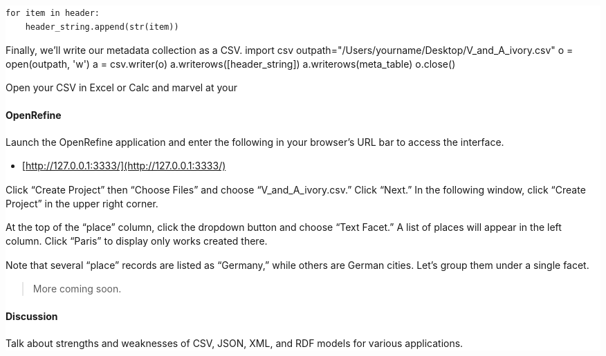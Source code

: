 	for item in header:
	    header_string.append(str(item))

Finally, we’ll write our metadata collection as a CSV.
	import csv
	outpath="/Users/yourname/Desktop/V_and_A_ivory.csv"
	o = open(outpath, 'w')
	a = csv.writer(o)
	a.writerows([header_string])
	a.writerows(meta_table)
	o.close()

Open your CSV in Excel or Calc and marvel at your 

#### OpenRefine
Launch the OpenRefine application and enter the following in your browser’s URL bar to access the interface.
- [http://127.0.0.1:3333/](http://127.0.0.1:3333/)

Click “Create Project” then “Choose Files” and choose “V\_and\_A\_ivory.csv.” Click “Next.” In the following window, click “Create Project” in the upper right corner.

At the top of the “place” column, click the dropdown button and choose “Text Facet.” A list of places will appear in the left column. Click “Paris” to display only works created there.

Note that several “place” records are listed as “Germany,” while others are German cities. Let’s group them under a single facet.

> More coming soon.

#### Discussion 
Talk about strengths and weaknesses of CSV, JSON, XML, and RDF models for various applications.